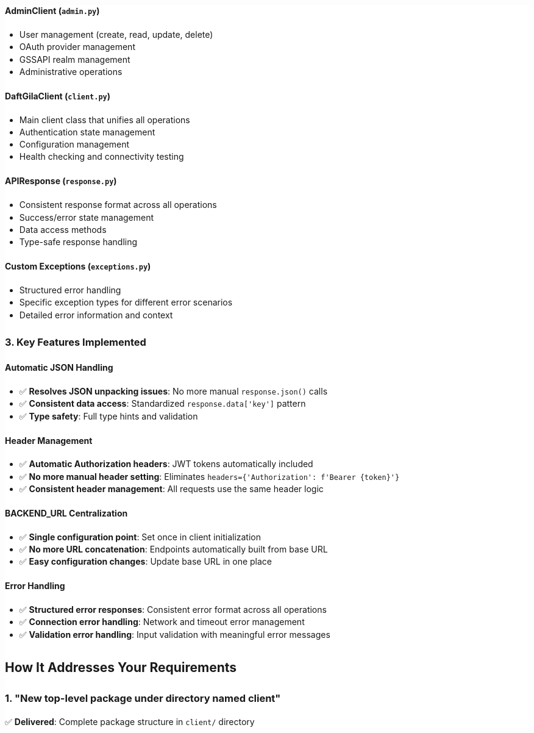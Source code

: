 #### **AdminClient** (`admin.py`)
- User management (create, read, update, delete)
- OAuth provider management
- GSSAPI realm management
- Administrative operations

#### **DaftGilaClient** (`client.py`)
- Main client class that unifies all operations
- Authentication state management
- Configuration management
- Health checking and connectivity testing

#### **APIResponse** (`response.py`)
- Consistent response format across all operations
- Success/error state management
- Data access methods
- Type-safe response handling

#### **Custom Exceptions** (`exceptions.py`)
- Structured error handling
- Specific exception types for different error scenarios
- Detailed error information and context

### 3. **Key Features Implemented**

#### **Automatic JSON Handling**
- ✅ **Resolves JSON unpacking issues**: No more manual `response.json()` calls
- ✅ **Consistent data access**: Standardized `response.data['key']` pattern
- ✅ **Type safety**: Full type hints and validation

#### **Header Management**
- ✅ **Automatic Authorization headers**: JWT tokens automatically included
- ✅ **No more manual header setting**: Eliminates `headers={'Authorization': f'Bearer {token}'}`
- ✅ **Consistent header management**: All requests use the same header logic

#### **BACKEND_URL Centralization**
- ✅ **Single configuration point**: Set once in client initialization
- ✅ **No more URL concatenation**: Endpoints automatically built from base URL
- ✅ **Easy configuration changes**: Update base URL in one place

#### **Error Handling**
- ✅ **Structured error responses**: Consistent error format across all operations
- ✅ **Connection error handling**: Network and timeout error management
- ✅ **Validation error handling**: Input validation with meaningful error messages

## How It Addresses Your Requirements

### 1. **"New top-level package under directory named client"**
✅ **Delivered**: Complete package structure in `client/` directory
